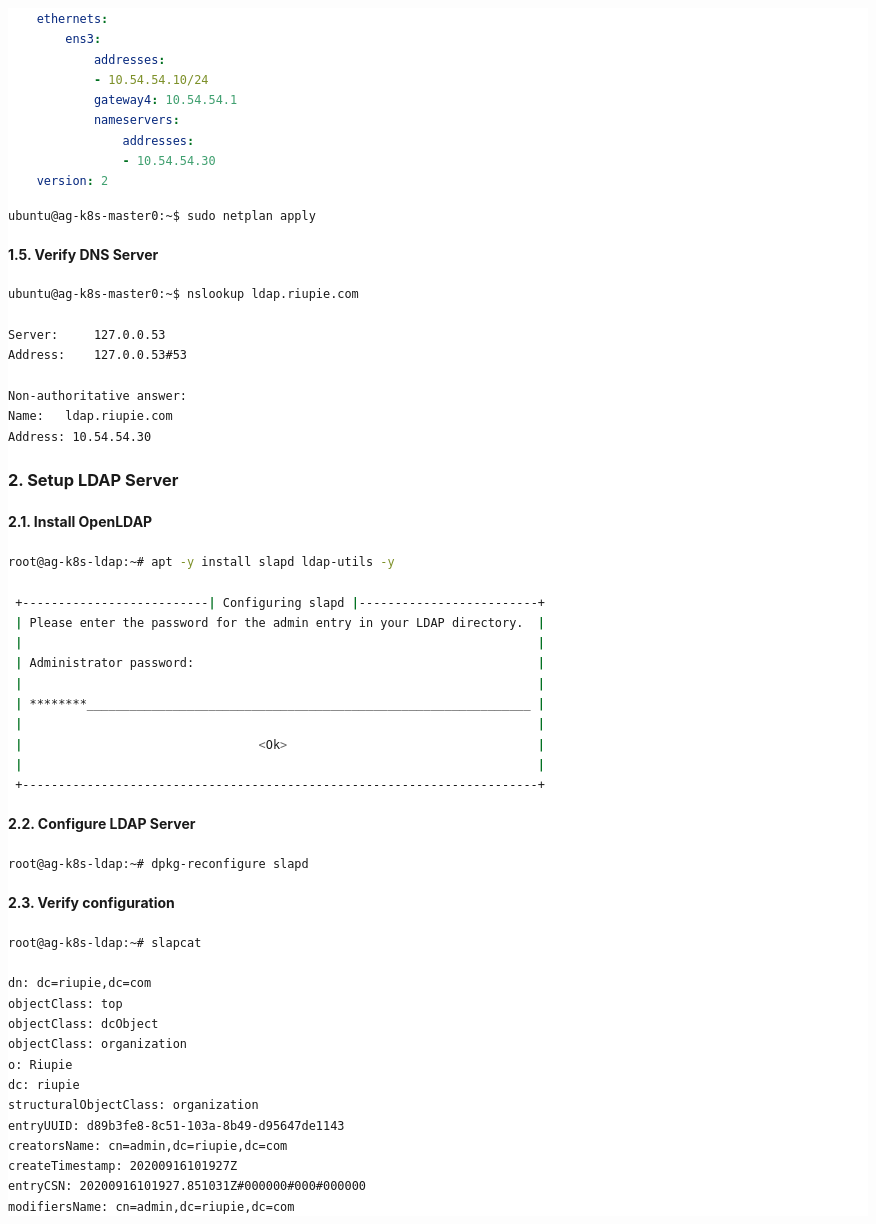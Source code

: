 ```yaml
    ethernets:
        ens3:
            addresses:
            - 10.54.54.10/24
            gateway4: 10.54.54.1
            nameservers:
                addresses:
                - 10.54.54.30
    version: 2
```
```bash
ubuntu@ag-k8s-master0:~$ sudo netplan apply
```

#### 1.5. Verify DNS Server
```bash
ubuntu@ag-k8s-master0:~$ nslookup ldap.riupie.com

Server:		127.0.0.53
Address:	127.0.0.53#53

Non-authoritative answer:
Name:	ldap.riupie.com
Address: 10.54.54.30
```

### 2. Setup LDAP Server
#### 2.1. Install OpenLDAP

```bash
root@ag-k8s-ldap:~# apt -y install slapd ldap-utils -y

 +--------------------------| Configuring slapd |-------------------------+
 | Please enter the password for the admin entry in your LDAP directory.  |
 |                                                                        |
 | Administrator password:                                                |
 |                                                                        |
 | ********______________________________________________________________ |
 |                                                                        |
 |                                 <Ok>                                   |
 |                                                                        |
 +------------------------------------------------------------------------+
```

#### 2.2. Configure LDAP Server
```bash
root@ag-k8s-ldap:~# dpkg-reconfigure slapd
```
#### 2.3. Verify configuration
```bash
root@ag-k8s-ldap:~# slapcat

dn: dc=riupie,dc=com
objectClass: top
objectClass: dcObject
objectClass: organization
o: Riupie
dc: riupie
structuralObjectClass: organization
entryUUID: d89b3fe8-8c51-103a-8b49-d95647de1143
creatorsName: cn=admin,dc=riupie,dc=com
createTimestamp: 20200916101927Z
entryCSN: 20200916101927.851031Z#000000#000#000000
modifiersName: cn=admin,dc=riupie,dc=com
```